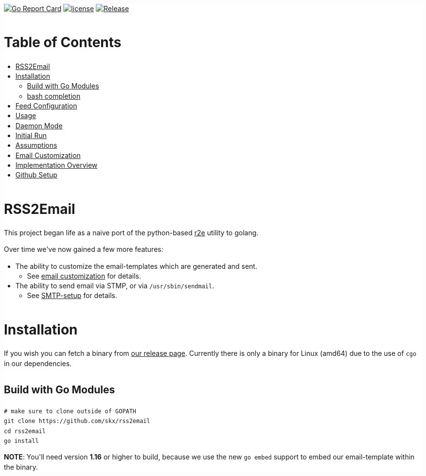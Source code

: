 [![Go Report Card](https://goreportcard.com/badge/github.com/skx/rss2email)](https://goreportcard.com/report/github.com/skx/rss2email)
[![license](https://img.shields.io/github/license/skx/rss2email.svg)](https://github.com/skx/rss2email/blob/master/LICENSE)
[![Release](https://img.shields.io/github/release/skx/rss2email.svg)](https://github.com/skx/rss2email/releases/latest)

Table of Contents
=================

* [RSS2Email](#rss2email)
* [Installation](#installation)
  * [Build with Go Modules](#build-with-go-modules)
  * [bash completion](#bash-completion)
* [Feed Configuration](#feed-configuration)
* [Usage](#usage)
* [Daemon Mode](#daemon-mode)
* [Initial Run](#initial-run)
* [Assumptions](#assumptions)
* [Email Customization](#email-customization)
* [Implementation Overview](#implementation-overview)
* [Github Setup](#github-setup)



# RSS2Email

This project began life as a naive port of the python-based [r2e](https://github.com/wking/rss2email) utility to golang.

Over time we've now gained a few more features:

* The ability to customize the email-templates which are generated and sent.
  * See [email customization](#email-customization) for details.
* The ability to send email via STMP, or via `/usr/sbin/sendmail`.
  * See [SMTP-setup](#smtp-setup) for details.


# Installation

If you wish you can fetch a binary from [our release page](https://github.com/skx/rss2email/releases).  Currently there is only a binary for Linux (amd64) due to the use of `cgo` in our dependencies.


## Build with Go Modules

    # make sure to clone outside of GOPATH
    git clone https://github.com/skx/rss2email
    cd rss2email
    go install

**NOTE**: You'll need version **1.16** or higher to build, because we use the new `go embed` support to embed our email-template within the binary.
